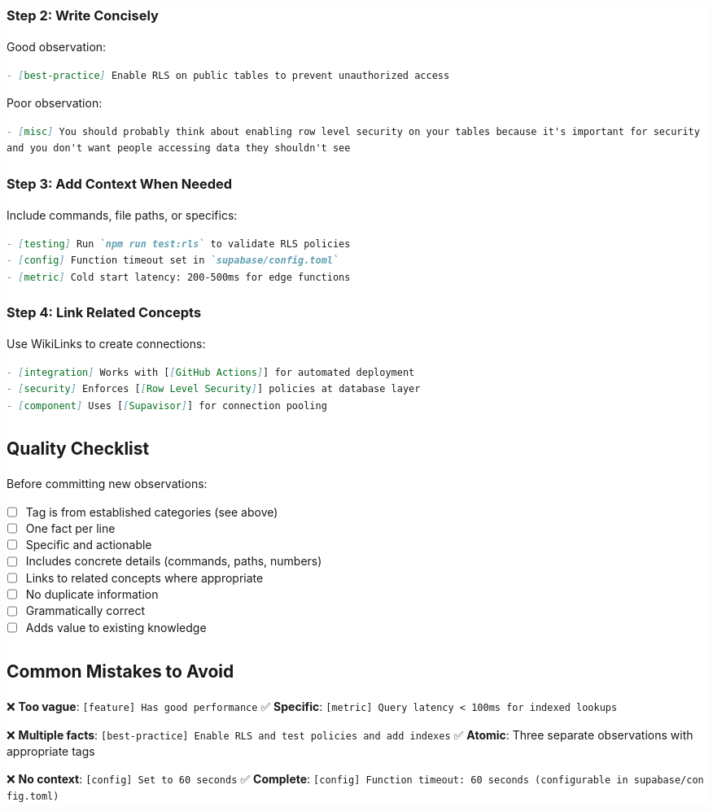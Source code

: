 ### Step 2: Write Concisely

Good observation:
```markdown
- [best-practice] Enable RLS on public tables to prevent unauthorized access
```

Poor observation:
```markdown
- [misc] You should probably think about enabling row level security on your tables because it's important for security and you don't want people accessing data they shouldn't see
```

### Step 3: Add Context When Needed

Include commands, file paths, or specifics:
```markdown
- [testing] Run `npm run test:rls` to validate RLS policies
- [config] Function timeout set in `supabase/config.toml`
- [metric] Cold start latency: 200-500ms for edge functions
```

### Step 4: Link Related Concepts

Use WikiLinks to create connections:
```markdown
- [integration] Works with [[GitHub Actions]] for automated deployment
- [security] Enforces [[Row Level Security]] policies at database layer
- [component] Uses [[Supavisor]] for connection pooling
```

## Quality Checklist

Before committing new observations:
- [ ] Tag is from established categories (see above)
- [ ] One fact per line
- [ ] Specific and actionable
- [ ] Includes concrete details (commands, paths, numbers)
- [ ] Links to related concepts where appropriate
- [ ] No duplicate information
- [ ] Grammatically correct
- [ ] Adds value to existing knowledge

## Common Mistakes to Avoid

❌ **Too vague**: `[feature] Has good performance`
✅ **Specific**: `[metric] Query latency < 100ms for indexed lookups`

❌ **Multiple facts**: `[best-practice] Enable RLS and test policies and add indexes`
✅ **Atomic**: Three separate observations with appropriate tags

❌ **No context**: `[config] Set to 60 seconds`
✅ **Complete**: `[config] Function timeout: 60 seconds (configurable in supabase/config.toml)`
